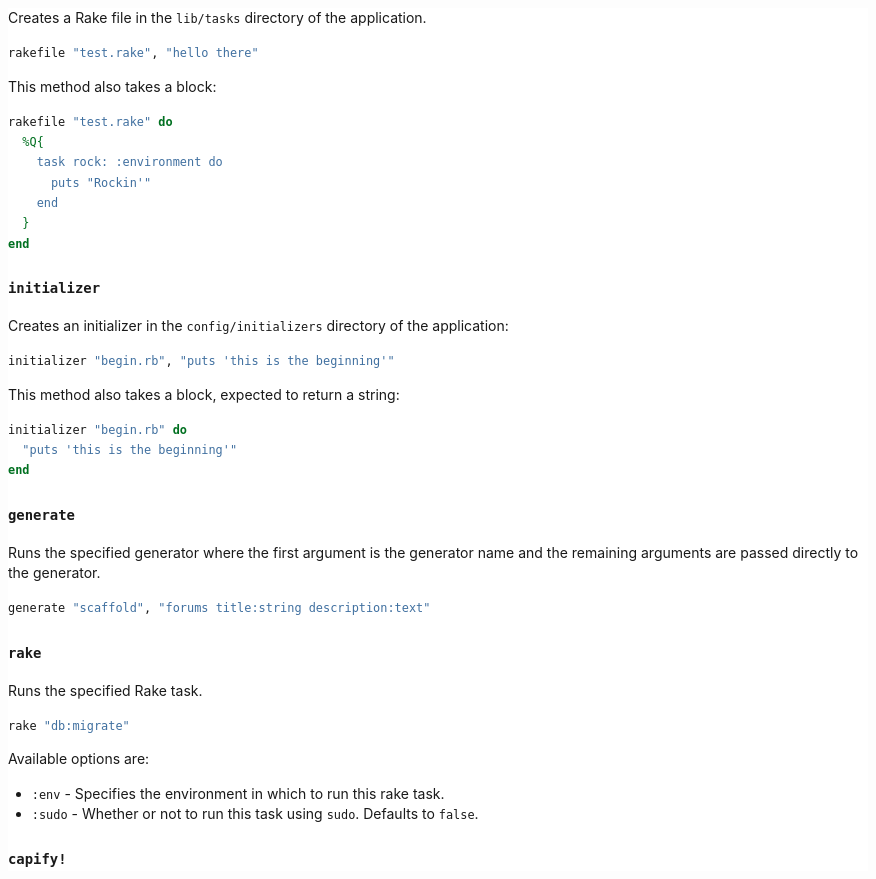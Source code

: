 Creates a Rake file in the `lib/tasks` directory of the application.

```ruby
rakefile "test.rake", "hello there"
```

This method also takes a block:

```ruby
rakefile "test.rake" do
  %Q{
    task rock: :environment do
      puts "Rockin'"
    end
  }
end
```

### `initializer`

Creates an initializer in the `config/initializers` directory of the application:

```ruby
initializer "begin.rb", "puts 'this is the beginning'"
```

This method also takes a block, expected to return a string:

```ruby
initializer "begin.rb" do
  "puts 'this is the beginning'"
end
```

### `generate`

Runs the specified generator where the first argument is the generator name and the remaining arguments are passed directly to the generator.

```ruby
generate "scaffold", "forums title:string description:text"
```


### `rake`

Runs the specified Rake task.

```ruby
rake "db:migrate"
```

Available options are:

* `:env` - Specifies the environment in which to run this rake task.
* `:sudo` - Whether or not to run this task using `sudo`. Defaults to `false`.

### `capify!`
